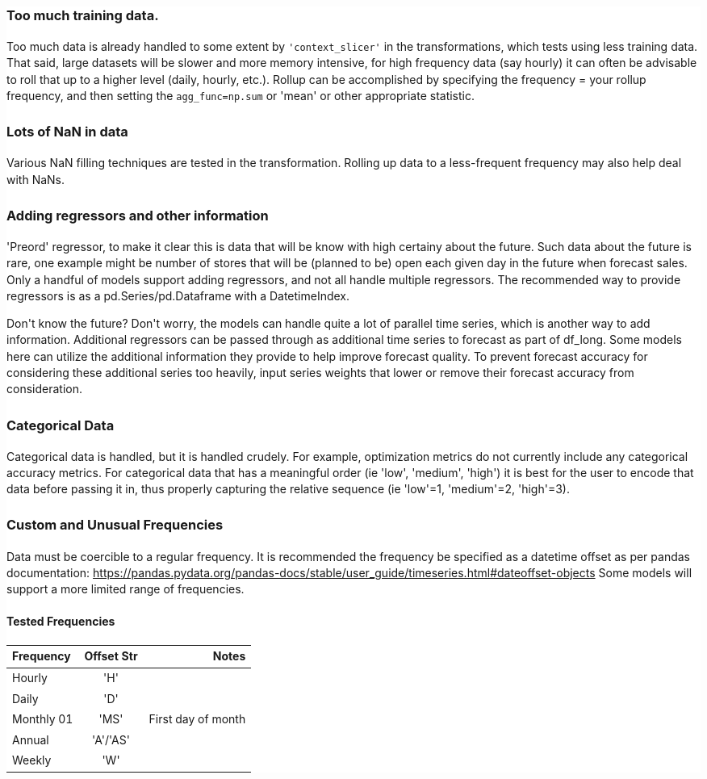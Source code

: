 ### Too much training data.
Too much data is already handled to some extent by `'context_slicer'` in the transformations, which tests using less training data. 
That said, large datasets will be slower and more memory intensive, for high frequency data (say hourly) it can often be advisable to roll that up to a higher level (daily, hourly, etc.). 
Rollup can be accomplished by specifying the frequency = your rollup frequency, and then setting the `agg_func=np.sum` or 'mean' or other appropriate statistic.

### Lots of NaN in data
Various NaN filling techniques are tested in the transformation. Rolling up data to a less-frequent frequency may also help deal with NaNs.

### Adding regressors and other information
'Preord' regressor, to make it clear this is data that will be know with high certainy about the future. 
Such data about the future is rare, one example might be number of stores that will be (planned to be) open each given day in the future when forecast sales. 
Only a handful of models support adding regressors, and not all handle multiple regressors. 
The recommended way to provide regressors is as a pd.Series/pd.Dataframe with a DatetimeIndex. 

Don't know the future? Don't worry, the models can handle quite a lot of parallel time series, which is another way to add information. 
Additional regressors can be passed through as additional time series to forecast as part of df_long. 
Some models here can utilize the additional information they provide to help improve forecast quality. 
To prevent forecast accuracy for considering these additional series too heavily, input series weights that lower or remove their forecast accuracy from consideration.

### Categorical Data
Categorical data is handled, but it is handled crudely. For example, optimization metrics do not currently include any categorical accuracy metrics. 
For categorical data that has a meaningful order (ie 'low', 'medium', 'high') it is best for the user to encode that data before passing it in, 
thus properly capturing the relative sequence (ie 'low'=1, 'medium'=2, 'high'=3).

### Custom and Unusual Frequencies
Data must be coercible to a regular frequency. It is recommended the frequency be specified as a datetime offset as per pandas documentation: https://pandas.pydata.org/pandas-docs/stable/user_guide/timeseries.html#dateoffset-objects 
Some models will support a more limited range of frequencies. 

#### Tested Frequencies
| Frequency      | Offset Str   | Notes                                        |
| :------------- | :----------: | --------------------------------------------:|
|  Hourly        |     'H'      |                                              |
|  Daily         |     'D'      |                                              |
|  Monthly 01    |     'MS'     |  First day of month                          |
|  Annual        |   'A'/'AS'   | 											   |
|  Weekly        |     'W'      | 											   |
